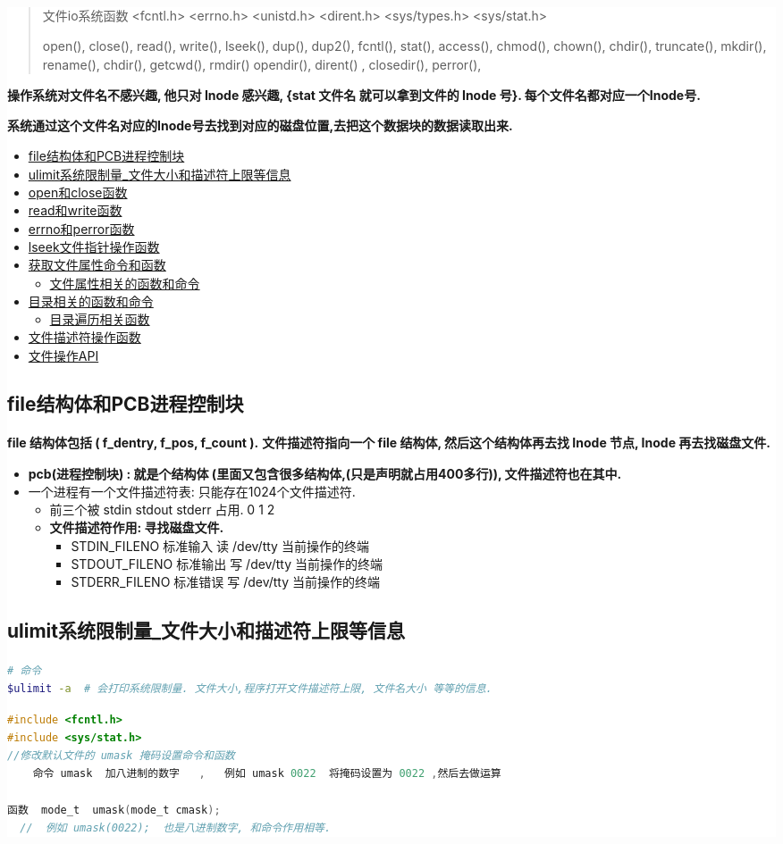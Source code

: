 > 文件io系统函数  <fcntl.h> <errno.h>  <unistd.h> <dirent.h> <sys/types.h> <sys/stat.h>
>
> open(),  close(),  read(),  write(),  lseek(),    dup(),  dup2(),  fcntl(), 
> stat(),  access(), chmod(), chown(),  chdir(), truncate(), 
> mkdir(), rename(), chdir(), getcwd(), rmdir()
> opendir(), dirent() , closedir(), 
> perror(), 



**操作系统对文件名不感兴趣, 他只对 Inode 感兴趣, {stat 文件名  就可以拿到文件的 Inode 号}. 每个文件名都对应一个Inode号.**

**系统通过这个文件名对应的Inode号去找到对应的磁盘位置,去把这个数据块的数据读取出来.**



- [file结构体和PCB进程控制块](#file结构体和PCB进程控制块)
- [ulimit系统限制量_文件大小和描述符上限等信息](#ulimit系统限制量_文件大小和描述符上限等信息)
- [open和close函数](#open和close函数)
- [read和write函数](#read和write函数)
- [errno和perror函数](#errno和perror函数)
- [lseek文件指针操作函数](#lseek文件指针操作函数)
- [获取文件属性命令和函数](#获取文件属性命令和函数)
    - [文件属性相关的函数和命令](#文件属性相关的函数和命令)
- [目录相关的函数和命令](#目录相关的函数和命令)
    - [目录遍历相关函数](#目录遍历相关函数)
- [文件描述符操作函数](#文件描述符操作函数)
- [文件操作API](#文件操作API)





## file结构体和PCB进程控制块

**file 结构体包括 ( f_dentry, f_pos, f_count ).**
**文件描述符指向一个 file 结构体, 然后这个结构体再去找 Inode 节点, Inode 再去找磁盘文件.**

- **pcb(进程控制块) : 就是个结构体 (里面又包含很多结构体,(只是声明就占用400多行)), 文件描述符也在其中.**
- 一个进程有一个文件描述符表: 只能存在1024个文件描述符.
    - 前三个被 stdin stdout stderr 占用. 0 1 2
    - **文件描述符作用: 寻找磁盘文件.**
        - STDIN_FILENO   标准输入  读 /dev/tty  当前操作的终端
        - STDOUT_FILENO  标准输出  写 /dev/tty  当前操作的终端
        - STDERR_FILENO  标准错误  写 /dev/tty  当前操作的终端



## ulimit系统限制量_文件大小和描述符上限等信息

```bash
# 命令 
$ulimit -a  # 会打印系统限制量. 文件大小,程序打开文件描述符上限, 文件名大小 等等的信息.
```

```c
#include <fcntl.h>
#include <sys/stat.h>
//修改默认文件的 umask 掩码设置命令和函数
    命令 umask  加八进制的数字   ,   例如 umask 0022  将掩码设置为 0022 ,然后去做运算

函数	mode_t  umask(mode_t cmask);
  //  例如 umask(0022);  也是八进制数字, 和命令作用相等.
```
